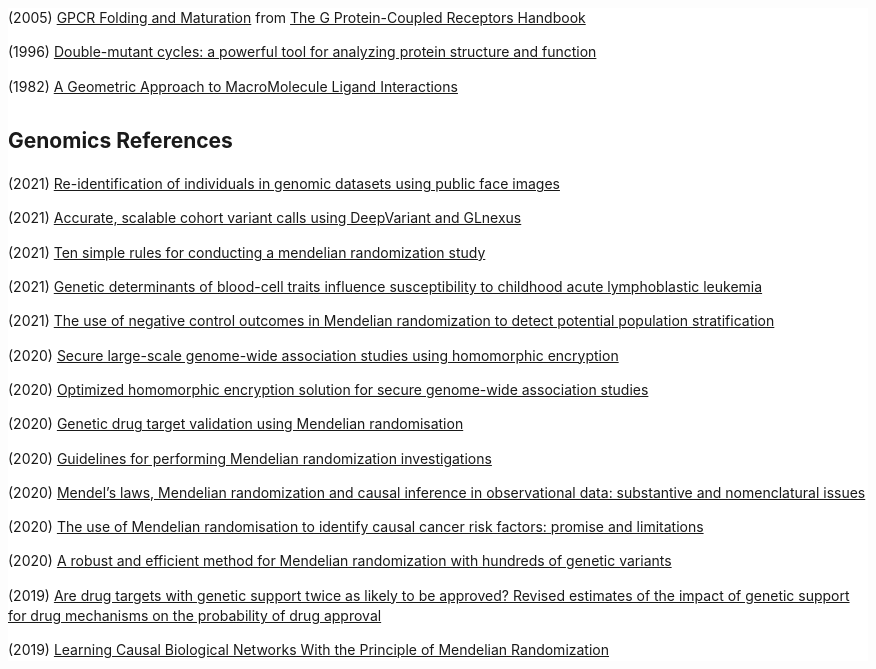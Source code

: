 (2005) [GPCR Folding and Maturation](https://link.springer.com/chapter/10.1007/978-1-59259-919-6_3) from [The G Protein-Coupled Receptors Handbook](https://link.springer.com/book/10.1007/978-1-59259-919-6)

(1996) [Double-mutant cycles: a powerful tool for analyzing protein structure and function](https://www.sciencedirect.com/science/article/pii/S1359027896000569)

(1982) [A Geometric Approach to MacroMolecule Ligand Interactions](https://www.sciencedirect.com/science/article/abs/pii/002228368290153X#:~:text=A%20geometric%20approach%20to%20macromolecule%2Dligand%20interactions%E2%98%86&text=Algorithms%20are%20presented%20that%20examine,sites%20on%20a%20macromolecular%20surface.)

## Genomics References 

(2021) [Re-identification of individuals in genomic datasets using public face images](https://www.science.org/doi/epdf/10.1126/sciadv.abg3296)

(2021) [Accurate, scalable cohort variant calls using DeepVariant and GLnexus](https://academic.oup.com/bioinformatics/article/36/24/5582/6064144)

(2021) [Ten simple rules for conducting a mendelian randomization study](https://journals.plos.org/ploscompbiol/article?id=10.1371/journal.pcbi.1009238#sec002)

(2021) [Genetic determinants of blood-cell traits influence susceptibility to childhood acute lymphoblastic leukemia](https://github.com/sevenTMers/awesome-mendelian-randomisation/blob/main/resources/genetic_deterinmaants_of_blood_cell_traits.pdf)

(2021) [The use of negative control outcomes in Mendelian randomization to detect potential population stratification](https://www.ncbi.nlm.nih.gov/pmc/articles/PMC8407870/pdf/dyaa288.pdf)

(2020) [Secure large-scale genome-wide association studies using homomorphic encryption](https://www.pnas.org/content/117/21/11608.long)

(2020) [Optimized homomorphic encryption solution for secure genome-wide association studies](https://bmcmedgenomics.biomedcentral.com/articles/10.1186/s12920-020-0719-9)

(2020) [Genetic drug target validation using Mendelian randomisation](https://www.nature.com/articles/s41467-020-16969-0)

(2020) [Guidelines for performing Mendelian randomization investigations](https://wellcomeopenresearch.org/articles/4-186)

(2020) [Mendel’s laws, Mendelian randomization and causal inference in observational data: substantive and nomenclatural issues](https://link.springer.com/article/10.1007/s10654-020-00622-7)

(2020) [The use of Mendelian randomisation to identify causal cancer risk factors: promise and limitations](https://onlinelibrary.wiley.com/doi/full/10.1002/path.5421)

(2020) [A robust and efficient method for Mendelian randomization with hundreds of genetic variants](https://www.nature.com/articles/s41467-019-14156-4)

(2019) [Are drug targets with genetic support twice as likely to be approved? Revised estimates of the impact of genetic support for drug mechanisms on the probability of drug approval](https://journals.plos.org/plosgenetics/article?id=10.1371/journal.pgen.1008489)

(2019) [Learning Causal Biological Networks With the Principle of Mendelian Randomization](https://www.ncbi.nlm.nih.gov/pmc/articles/PMC6536645/)
